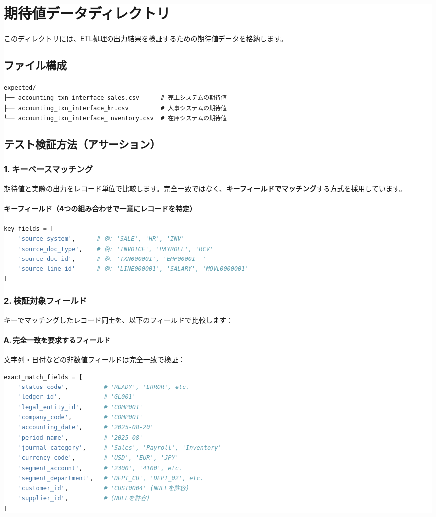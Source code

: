 # 期待値データディレクトリ

このディレクトリには、ETL処理の出力結果を検証するための期待値データを格納します。

## ファイル構成

```
expected/
├── accounting_txn_interface_sales.csv      # 売上システムの期待値
├── accounting_txn_interface_hr.csv         # 人事システムの期待値
└── accounting_txn_interface_inventory.csv  # 在庫システムの期待値
```

## テスト検証方法（アサーション）

### 1. キーベースマッチング

期待値と実際の出力をレコード単位で比較します。完全一致ではなく、**キーフィールドでマッチング**する方式を採用しています。

#### キーフィールド（4つの組み合わせで一意にレコードを特定）

```python
key_fields = [
    'source_system',      # 例: 'SALE', 'HR', 'INV'
    'source_doc_type',    # 例: 'INVOICE', 'PAYROLL', 'RCV'
    'source_doc_id',      # 例: 'TXN000001', 'EMP00001__'
    'source_line_id'      # 例: 'LINE000001', 'SALARY', 'MOVL0000001'
]
```

### 2. 検証対象フィールド

キーでマッチングしたレコード同士を、以下のフィールドで比較します：

#### A. 完全一致を要求するフィールド

文字列・日付などの非数値フィールドは完全一致で検証：

```python
exact_match_fields = [
    'status_code',          # 'READY', 'ERROR', etc.
    'ledger_id',            # 'GL001'
    'legal_entity_id',      # 'COMP001'
    'company_code',         # 'COMP001'
    'accounting_date',      # '2025-08-20'
    'period_name',          # '2025-08'
    'journal_category',     # 'Sales', 'Payroll', 'Inventory'
    'currency_code',        # 'USD', 'EUR', 'JPY'
    'segment_account',      # '2300', '4100', etc.
    'segment_department',   # 'DEPT_CU', 'DEPT_02', etc.
    'customer_id',          # 'CUST0004' (NULLを許容)
    'supplier_id',          # (NULLを許容)
]
```
